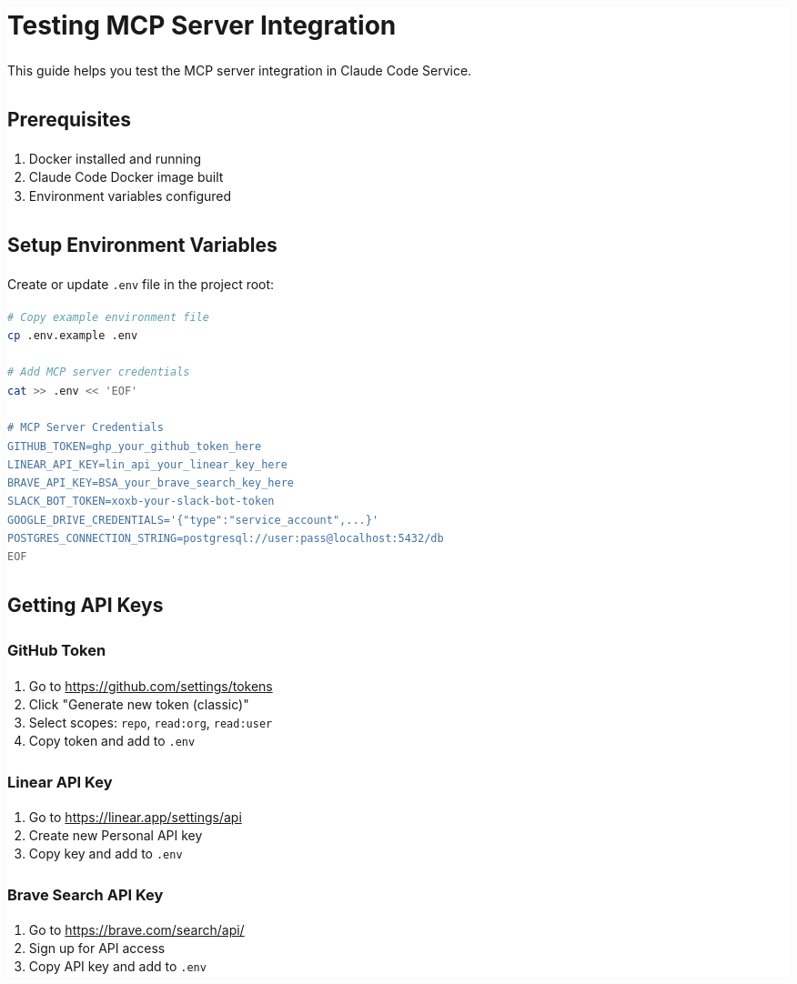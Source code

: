 # Testing MCP Server Integration

This guide helps you test the MCP server integration in Claude Code Service.

## Prerequisites

1. Docker installed and running
2. Claude Code Docker image built
3. Environment variables configured

## Setup Environment Variables

Create or update `.env` file in the project root:

```bash
# Copy example environment file
cp .env.example .env

# Add MCP server credentials
cat >> .env << 'EOF'

# MCP Server Credentials
GITHUB_TOKEN=ghp_your_github_token_here
LINEAR_API_KEY=lin_api_your_linear_key_here
BRAVE_API_KEY=BSA_your_brave_search_key_here
SLACK_BOT_TOKEN=xoxb-your-slack-bot-token
GOOGLE_DRIVE_CREDENTIALS='{"type":"service_account",...}'
POSTGRES_CONNECTION_STRING=postgresql://user:pass@localhost:5432/db
EOF
```

## Getting API Keys

### GitHub Token
1. Go to https://github.com/settings/tokens
2. Click "Generate new token (classic)"
3. Select scopes: `repo`, `read:org`, `read:user`
4. Copy token and add to `.env`

### Linear API Key
1. Go to https://linear.app/settings/api
2. Create new Personal API key
3. Copy key and add to `.env`

### Brave Search API Key
1. Go to https://brave.com/search/api/
2. Sign up for API access
3. Copy API key and add to `.env`
